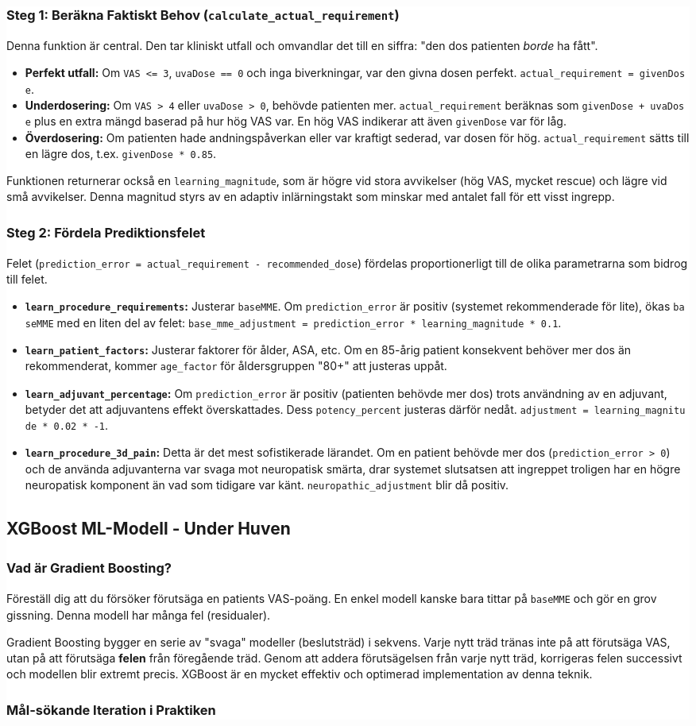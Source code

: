 ### Steg 1: Beräkna Faktiskt Behov (`calculate_actual_requirement`)

Denna funktion är central. Den tar kliniskt utfall och omvandlar det till en siffra: "den dos patienten *borde* ha fått".

*   **Perfekt utfall:** Om `VAS <= 3`, `uvaDose == 0` och inga biverkningar, var den givna dosen perfekt. `actual_requirement = givenDose`.
*   **Underdosering:** Om `VAS > 4` eller `uvaDose > 0`, behövde patienten mer. `actual_requirement` beräknas som `givenDose + uvaDose` plus en extra mängd baserad på hur hög VAS var. En hög VAS indikerar att även `givenDose` var för låg.
*   **Överdosering:** Om patienten hade andningspåverkan eller var kraftigt sederad, var dosen för hög. `actual_requirement` sätts till en lägre dos, t.ex. `givenDose * 0.85`.

Funktionen returnerar också en `learning_magnitude`, som är högre vid stora avvikelser (hög VAS, mycket rescue) och lägre vid små avvikelser. Denna magnitud styrs av en adaptiv inlärningstakt som minskar med antalet fall för ett visst ingrepp.

### Steg 2: Fördela Prediktionsfelet

Felet (`prediction_error = actual_requirement - recommended_dose`) fördelas proportionerligt till de olika parametrarna som bidrog till felet.

*   **`learn_procedure_requirements`:** Justerar `baseMME`. Om `prediction_error` är positiv (systemet rekommenderade för lite), ökas `baseMME` med en liten del av felet: `base_mme_adjustment = prediction_error * learning_magnitude * 0.1`.

*   **`learn_patient_factors`:** Justerar faktorer för ålder, ASA, etc. Om en 85-årig patient konsekvent behöver mer dos än rekommenderat, kommer `age_factor` för åldersgruppen "80+" att justeras uppåt.

*   **`learn_adjuvant_percentage`:** Om `prediction_error` är positiv (patienten behövde mer dos) trots användning av en adjuvant, betyder det att adjuvantens effekt överskattades. Dess `potency_percent` justeras därför nedåt. `adjustment = learning_magnitude * 0.02 * -1`.

*   **`learn_procedure_3d_pain`:** Detta är det mest sofistikerade lärandet. Om en patient behövde mer dos (`prediction_error > 0`) och de använda adjuvanterna var svaga mot neuropatisk smärta, drar systemet slutsatsen att ingreppet troligen har en högre neuropatisk komponent än vad som tidigare var känt. `neuropathic_adjustment` blir då positiv.

## XGBoost ML-Modell - Under Huven

### Vad är Gradient Boosting?

Föreställ dig att du försöker förutsäga en patients VAS-poäng. En enkel modell kanske bara tittar på `baseMME` och gör en grov gissning. Denna modell har många fel (residualer).

Gradient Boosting bygger en serie av "svaga" modeller (beslutsträd) i sekvens. Varje nytt träd tränas inte på att förutsäga VAS, utan på att förutsäga **felen** från föregående träd. Genom att addera förutsägelsen från varje nytt träd, korrigeras felen successivt och modellen blir extremt precis.
XGBoost är en mycket effektiv och optimerad implementation av denna teknik.

### Mål-sökande Iteration i Praktiken
